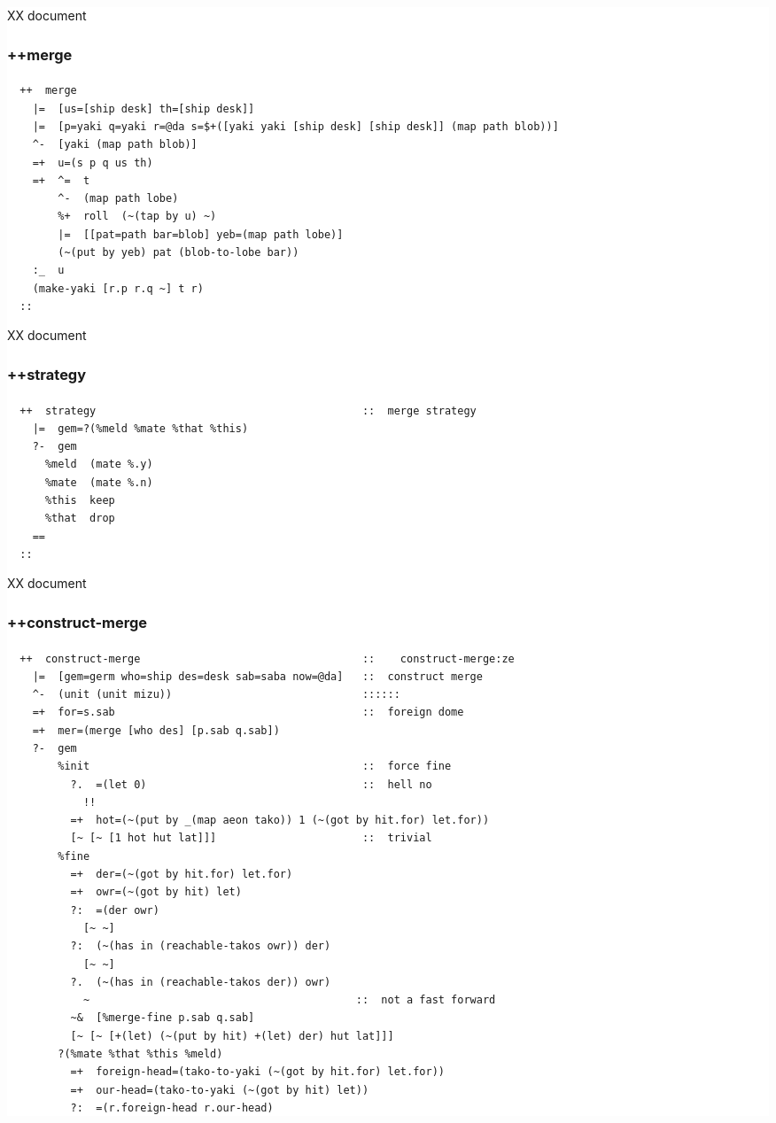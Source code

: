 XX document

### ++merge

      ++  merge
        |=  [us=[ship desk] th=[ship desk]]
        |=  [p=yaki q=yaki r=@da s=$+([yaki yaki [ship desk] [ship desk]] (map path blob))]
        ^-  [yaki (map path blob)]
        =+  u=(s p q us th)
        =+  ^=  t
            ^-  (map path lobe)
            %+  roll  (~(tap by u) ~)
            |=  [[pat=path bar=blob] yeb=(map path lobe)]
            (~(put by yeb) pat (blob-to-lobe bar))
        :_  u
        (make-yaki [r.p r.q ~] t r)
      ::

XX document

### ++strategy

      ++  strategy                                          ::  merge strategy
        |=  gem=?(%meld %mate %that %this)
        ?-  gem
          %meld  (mate %.y)
          %mate  (mate %.n)
          %this  keep
          %that  drop
        ==
      ::

XX document

### ++construct-merge

      ++  construct-merge                                   ::    construct-merge:ze
        |=  [gem=germ who=ship des=desk sab=saba now=@da]   ::  construct merge
        ^-  (unit (unit mizu))                              ::::::
        =+  for=s.sab                                       ::  foreign dome
        =+  mer=(merge [who des] [p.sab q.sab])
        ?-  gem
            %init                                           ::  force fine
              ?.  =(let 0)                                  ::  hell no
                !!
              =+  hot=(~(put by _(map aeon tako)) 1 (~(got by hit.for) let.for))
              [~ [~ [1 hot hut lat]]]                       ::  trivial
            %fine
              =+  der=(~(got by hit.for) let.for)
              =+  owr=(~(got by hit) let)
              ?:  =(der owr)
                [~ ~]
              ?:  (~(has in (reachable-takos owr)) der)
                [~ ~]
              ?.  (~(has in (reachable-takos der)) owr)
                ~                                          ::  not a fast forward
              ~&  [%merge-fine p.sab q.sab]
              [~ [~ [+(let) (~(put by hit) +(let) der) hut lat]]]
            ?(%mate %that %this %meld)
              =+  foreign-head=(tako-to-yaki (~(got by hit.for) let.for))
              =+  our-head=(tako-to-yaki (~(got by hit) let))
              ?:  =(r.foreign-head r.our-head)